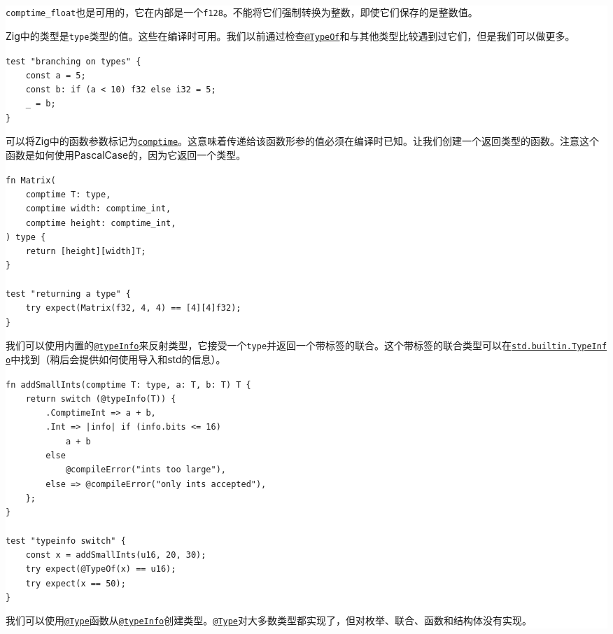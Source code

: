 `comptime_float`也是可用的，它在内部是一个`f128`。不能将它们强制转换为整数，即使它们保存的是整数值。

Zig中的类型是`type`类型的值。这些在编译时可用。我们以前通过检查[`@TypeOf`](https://ziglang.org/documentation/master/#TypeOf)和与其他类型比较遇到过它们，但是我们可以做更多。

```zig
test "branching on types" {
    const a = 5;
    const b: if (a < 10) f32 else i32 = 5;
    _ = b;
}
```

可以将Zig中的函数参数标记为[`comptime`](https://ziglang.org/documentation/master/#comptime)。这意味着传递给该函数形参的值必须在编译时已知。让我们创建一个返回类型的函数。注意这个函数是如何使用PascalCase的，因为它返回一个类型。

```zig
fn Matrix(
    comptime T: type,
    comptime width: comptime_int,
    comptime height: comptime_int,
) type {
    return [height][width]T;
}

test "returning a type" {
    try expect(Matrix(f32, 4, 4) == [4][4]f32);
}
```

我们可以使用内置的[`@typeInfo`](https://ziglang.org/documentation/master/#typeInfo)来反射类型，它接受一个`type`并返回一个带标签的联合。这个带标签的联合类型可以在[`std.builtin.TypeInfo`](https://ziglang.org/documentation/master/std/#std;builtin.TypeInfo)中找到（稍后会提供如何使用导入和std的信息）。

```zig
fn addSmallInts(comptime T: type, a: T, b: T) T {
    return switch (@typeInfo(T)) {
        .ComptimeInt => a + b,
        .Int => |info| if (info.bits <= 16)
            a + b
        else
            @compileError("ints too large"),
        else => @compileError("only ints accepted"),
    };
}

test "typeinfo switch" {
    const x = addSmallInts(u16, 20, 30);
    try expect(@TypeOf(x) == u16);
    try expect(x == 50);
}
```

我们可以使用[`@Type`](https://ziglang.org/documentation/master/#Type)函数从[`@typeInfo`](https://ziglang.org/documentation/master/#typeInfo)创建类型。[`@Type`](https://ziglang.org/documentation/master/#Type)对大多数类型都实现了，但对枚举、联合、函数和结构体没有实现。
